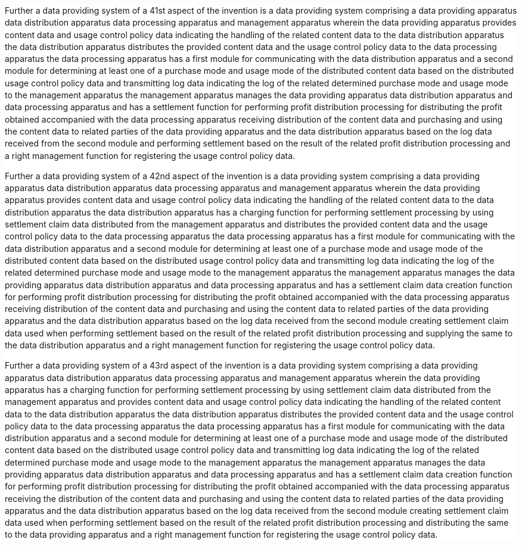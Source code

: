 Further a data providing system of a 41st aspect of the invention is a data providing system comprising a data providing apparatus data distribution apparatus data processing apparatus and management apparatus wherein the data providing apparatus provides content data and usage control policy data indicating the handling of the related content data to the data distribution apparatus the data distribution apparatus distributes the provided content data and the usage control policy data to the data processing apparatus the data processing apparatus has a first module for communicating with the data distribution apparatus and a second module for determining at least one of a purchase mode and usage mode of the distributed content data based on the distributed usage control policy data and transmitting log data indicating the log of the related determined purchase mode and usage mode to the management apparatus the management apparatus manages the data providing apparatus data distribution apparatus and data processing apparatus and has a settlement function for performing profit distribution processing for distributing the profit obtained accompanied with the data processing apparatus receiving distribution of the content data and purchasing and using the content data to related parties of the data providing apparatus and the data distribution apparatus based on the log data received from the second module and performing settlement based on the result of the related profit distribution processing and a right management function for registering the usage control policy data.

Further a data providing system of a 42nd aspect of the invention is a data providing system comprising a data providing apparatus data distribution apparatus data processing apparatus and management apparatus wherein the data providing apparatus provides content data and usage control policy data indicating the handling of the related content data to the data distribution apparatus the data distribution apparatus has a charging function for performing settlement processing by using settlement claim data distributed from the management apparatus and distributes the provided content data and the usage control policy data to the data processing apparatus the data processing apparatus has a first module for communicating with the data distribution apparatus and a second module for determining at least one of a purchase mode and usage mode of the distributed content data based on the distributed usage control policy data and transmitting log data indicating the log of the related determined purchase mode and usage mode to the management apparatus the management apparatus manages the data providing apparatus data distribution apparatus and data processing apparatus and has a settlement claim data creation function for performing profit distribution processing for distributing the profit obtained accompanied with the data processing apparatus receiving distribution of the content data and purchasing and using the content data to related parties of the data providing apparatus and the data distribution apparatus based on the log data received from the second module creating settlement claim data used when performing settlement based on the result of the related profit distribution processing and supplying the same to the data distribution apparatus and a right management function for registering the usage control policy data.

Further a data providing system of a 43rd aspect of the invention is a data providing system comprising a data providing apparatus data distribution apparatus data processing apparatus and management apparatus wherein the data providing apparatus has a charging function for performing settlement processing by using settlement claim data distributed from the management apparatus and provides content data and usage control policy data indicating the handling of the related content data to the data distribution apparatus the data distribution apparatus distributes the provided content data and the usage control policy data to the data processing apparatus the data processing apparatus has a first module for communicating with the data distribution apparatus and a second module for determining at least one of a purchase mode and usage mode of the distributed content data based on the distributed usage control policy data and transmitting log data indicating the log of the related determined purchase mode and usage mode to the management apparatus the management apparatus manages the data providing apparatus data distribution apparatus and data processing apparatus and has a settlement claim data creation function for performing profit distribution processing for distributing the profit obtained accompanied with the data processing apparatus receiving the distribution of the content data and purchasing and using the content data to related parties of the data providing apparatus and the data distribution apparatus based on the log data received from the second module creating settlement claim data used when performing settlement based on the result of the related profit distribution processing and distributing the same to the data providing apparatus and a right management function for registering the usage control policy data.
